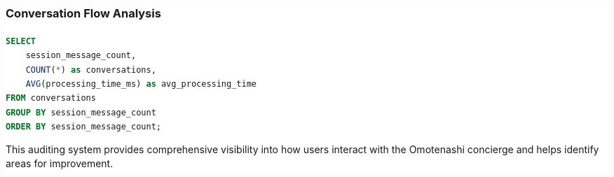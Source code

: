 ### Conversation Flow Analysis
```sql
SELECT 
    session_message_count,
    COUNT(*) as conversations,
    AVG(processing_time_ms) as avg_processing_time
FROM conversations 
GROUP BY session_message_count 
ORDER BY session_message_count;
```

This auditing system provides comprehensive visibility into how users interact with the Omotenashi concierge and helps identify areas for improvement.